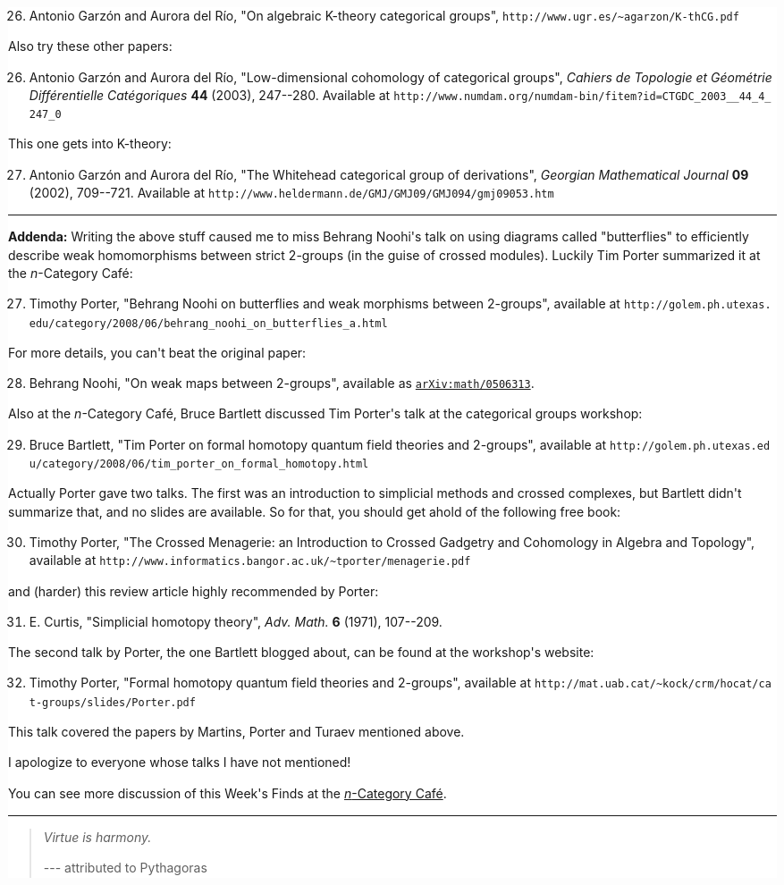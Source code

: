 26) Antonio Garzón and Aurora del Río, "On algebraic K-theory categorical groups", `http://www.ugr.es/~agarzon/K-thCG.pdf`

Also try these other papers:

26) Antonio Garzón and Aurora del Río, "Low-dimensional cohomology of categorical groups", _Cahiers de Topologie et Géométrie Différentielle Catégoriques_ **44** (2003), 247--280. Available at `http://www.numdam.org/numdam-bin/fitem?id=CTGDC_2003__44_4_247_0`

This one gets into K-theory:

27) Antonio Garzón and Aurora del Río, "The Whitehead categorical group of derivations", _Georgian Mathematical Journal_ **09** (2002), 709--721. Available at `http://www.heldermann.de/GMJ/GMJ09/GMJ094/gmj09053.htm`

------------------------------------------------------------------------

**Addenda:** Writing the above stuff caused me to miss Behrang Noohi's
talk on using diagrams called "butterflies" to efficiently describe
weak homomorphisms between strict $2$-groups (in the guise of crossed
modules). Luckily Tim Porter summarized it at the $n$-Category Café:

27) Timothy Porter, "Behrang Noohi on butterflies and weak morphisms between $2$-groups", available at `http://golem.ph.utexas.edu/category/2008/06/behrang_noohi_on_butterflies_a.html`

For more details, you can't beat the original paper:

28) Behrang Noohi, "On weak maps between $2$-groups", available as [`arXiv:math/0506313`](http://arxiv.org/abs/math/0506313).

Also at the $n$-Category Café, Bruce Bartlett discussed Tim Porter's
talk at the categorical groups workshop:

29) Bruce Bartlett, "Tim Porter on formal homotopy quantum field theories and $2$-groups", available at `http://golem.ph.utexas.edu/category/2008/06/tim_porter_on_formal_homotopy.html`

Actually Porter gave two talks. The first was an introduction to
simplicial methods and crossed complexes, but Bartlett didn't summarize
that, and no slides are available. So for that, you should get ahold of
the following free book:

30) Timothy Porter, "The Crossed Menagerie: an Introduction to Crossed Gadgetry and Cohomology in Algebra and Topology", available at `http://www.informatics.bangor.ac.uk/~tporter/menagerie.pdf`

and (harder) this review article highly recommended by Porter:

31) E. Curtis, "Simplicial homotopy theory", _Adv. Math._ **6** (1971), 107--209.

The second talk by Porter, the one Bartlett blogged about, can be found
at the workshop's website:

32) Timothy Porter, "Formal homotopy quantum field theories and $2$-groups", available at `http://mat.uab.cat/~kock/crm/hocat/cat-groups/slides/Porter.pdf`

This talk covered the papers by Martins, Porter and Turaev mentioned
above.

I apologize to everyone whose talks I have not mentioned!

You can see more discussion of this Week's Finds at the [$n$-Category Café](http://golem.ph.utexas.edu/category/2008/06/this_weeks_finds_in_mathematic_27.html).

------------------------------------------------------------------------

> *Virtue is harmony.*
> 
> --- attributed to Pythagoras
